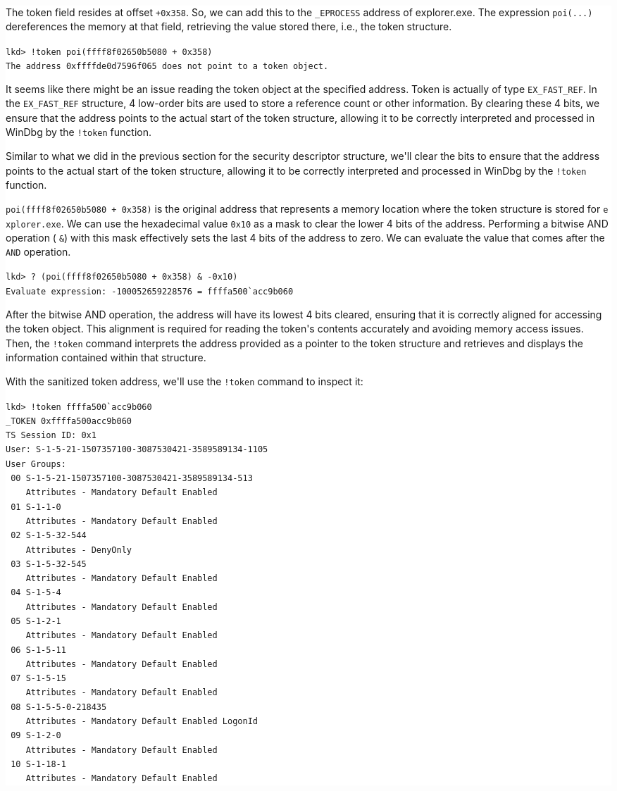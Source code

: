 The token field resides at offset `+0x358`. So, we can add this to the `_EPROCESS` address of explorer.exe. The expression `poi(...)` dereferences the memory at that field, retrieving the value stored there, i.e., the token structure.

```cmd-session
lkd> !token poi(ffff8f02650b5080 + 0x358)
The address 0xffffde0d7596f065 does not point to a token object.

```

It seems like there might be an issue reading the token object at the specified address. Token is actually of type `EX_FAST_REF`. In the `EX_FAST_REF` structure, 4 low-order bits are used to store a reference count or other information. By clearing these 4 bits, we ensure that the address points to the actual start of the token structure, allowing it to be correctly interpreted and processed in WinDbg by the `!token` function.

Similar to what we did in the previous section for the security descriptor structure, we'll clear the bits to ensure that the address points to the actual start of the token structure, allowing it to be correctly interpreted and processed in WinDbg by the `!token` function.

`poi(ffff8f02650b5080 + 0x358)` is the original address that represents a memory location where the token structure is stored for `explorer.exe`. We can use the hexadecimal value `0x10` as a mask to clear the lower 4 bits of the address. Performing a bitwise AND operation ( `&`) with this mask effectively sets the last 4 bits of the address to zero. We can evaluate the value that comes after the `AND` operation.

```cmd-session
lkd> ? (poi(ffff8f02650b5080 + 0x358) & -0x10)
Evaluate expression: -100052659228576 = ffffa500`acc9b060

```

After the bitwise AND operation, the address will have its lowest 4 bits cleared, ensuring that it is correctly aligned for accessing the token object. This alignment is required for reading the token's contents accurately and avoiding memory access issues. Then, the `!token` command interprets the address provided as a pointer to the token structure and retrieves and displays the information contained within that structure.

With the sanitized token address, we'll use the `!token` command to inspect it:

```cmd-session
lkd> !token ffffa500`acc9b060
_TOKEN 0xffffa500acc9b060
TS Session ID: 0x1
User: S-1-5-21-1507357100-3087530421-3589589134-1105
User Groups:
 00 S-1-5-21-1507357100-3087530421-3589589134-513
    Attributes - Mandatory Default Enabled
 01 S-1-1-0
    Attributes - Mandatory Default Enabled
 02 S-1-5-32-544
    Attributes - DenyOnly
 03 S-1-5-32-545
    Attributes - Mandatory Default Enabled
 04 S-1-5-4
    Attributes - Mandatory Default Enabled
 05 S-1-2-1
    Attributes - Mandatory Default Enabled
 06 S-1-5-11
    Attributes - Mandatory Default Enabled
 07 S-1-5-15
    Attributes - Mandatory Default Enabled
 08 S-1-5-5-0-218435
    Attributes - Mandatory Default Enabled LogonId
 09 S-1-2-0
    Attributes - Mandatory Default Enabled
 10 S-1-18-1
    Attributes - Mandatory Default Enabled
```